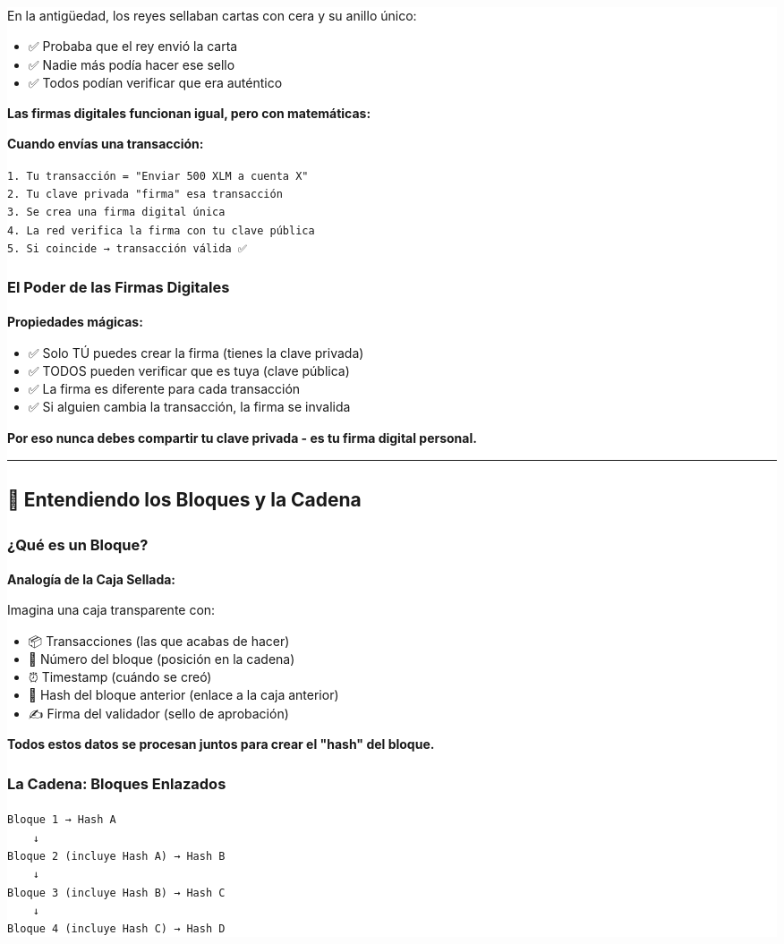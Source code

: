 En la antigüedad, los reyes sellaban cartas con cera y su anillo único:
- ✅ Probaba que el rey envió la carta
- ✅ Nadie más podía hacer ese sello
- ✅ Todos podían verificar que era auténtico

**Las firmas digitales funcionan igual, pero con matemáticas:**

**Cuando envías una transacción:**
```
1. Tu transacción = "Enviar 500 XLM a cuenta X"
2. Tu clave privada "firma" esa transacción
3. Se crea una firma digital única
4. La red verifica la firma con tu clave pública
5. Si coincide → transacción válida ✅
```

### El Poder de las Firmas Digitales

**Propiedades mágicas:**
- ✅ Solo TÚ puedes crear la firma (tienes la clave privada)
- ✅ TODOS pueden verificar que es tuya (clave pública)
- ✅ La firma es diferente para cada transacción
- ✅ Si alguien cambia la transacción, la firma se invalida

**Por eso nunca debes compartir tu clave privada - es tu firma digital personal.**

---

## 🔗 Entendiendo los Bloques y la Cadena

### ¿Qué es un Bloque?

**Analogía de la Caja Sellada:**

Imagina una caja transparente con:
- 📦 Transacciones (las que acabas de hacer)
- 🔢 Número del bloque (posición en la cadena)
- ⏰ Timestamp (cuándo se creó)
- 🔗 Hash del bloque anterior (enlace a la caja anterior)
- ✍️ Firma del validador (sello de aprobación)

**Todos estos datos se procesan juntos para crear el "hash" del bloque.**

### La Cadena: Bloques Enlazados

```
Bloque 1 → Hash A
    ↓
Bloque 2 (incluye Hash A) → Hash B
    ↓
Bloque 3 (incluye Hash B) → Hash C
    ↓
Bloque 4 (incluye Hash C) → Hash D
```
